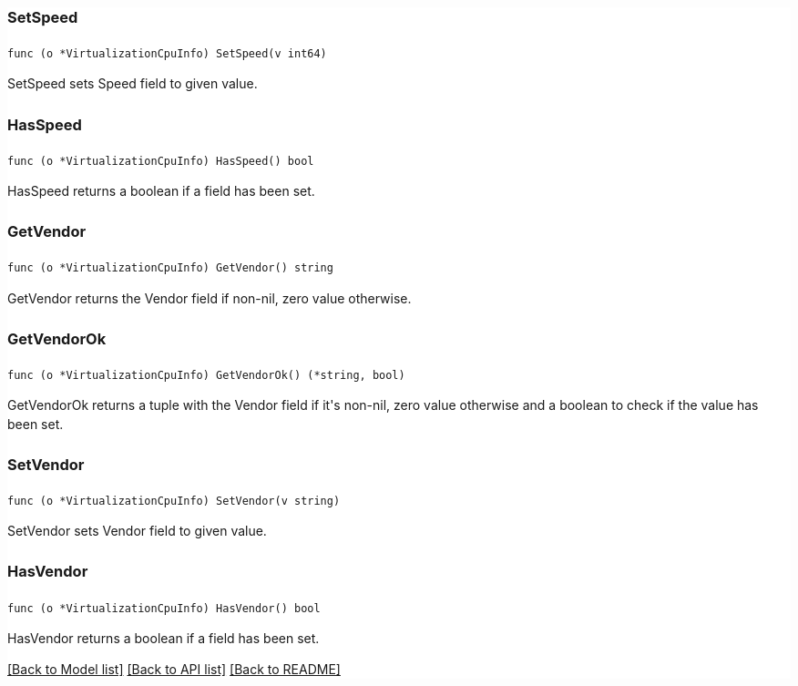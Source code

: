 ### SetSpeed

`func (o *VirtualizationCpuInfo) SetSpeed(v int64)`

SetSpeed sets Speed field to given value.

### HasSpeed

`func (o *VirtualizationCpuInfo) HasSpeed() bool`

HasSpeed returns a boolean if a field has been set.

### GetVendor

`func (o *VirtualizationCpuInfo) GetVendor() string`

GetVendor returns the Vendor field if non-nil, zero value otherwise.

### GetVendorOk

`func (o *VirtualizationCpuInfo) GetVendorOk() (*string, bool)`

GetVendorOk returns a tuple with the Vendor field if it's non-nil, zero value otherwise
and a boolean to check if the value has been set.

### SetVendor

`func (o *VirtualizationCpuInfo) SetVendor(v string)`

SetVendor sets Vendor field to given value.

### HasVendor

`func (o *VirtualizationCpuInfo) HasVendor() bool`

HasVendor returns a boolean if a field has been set.


[[Back to Model list]](../README.md#documentation-for-models) [[Back to API list]](../README.md#documentation-for-api-endpoints) [[Back to README]](../README.md)


